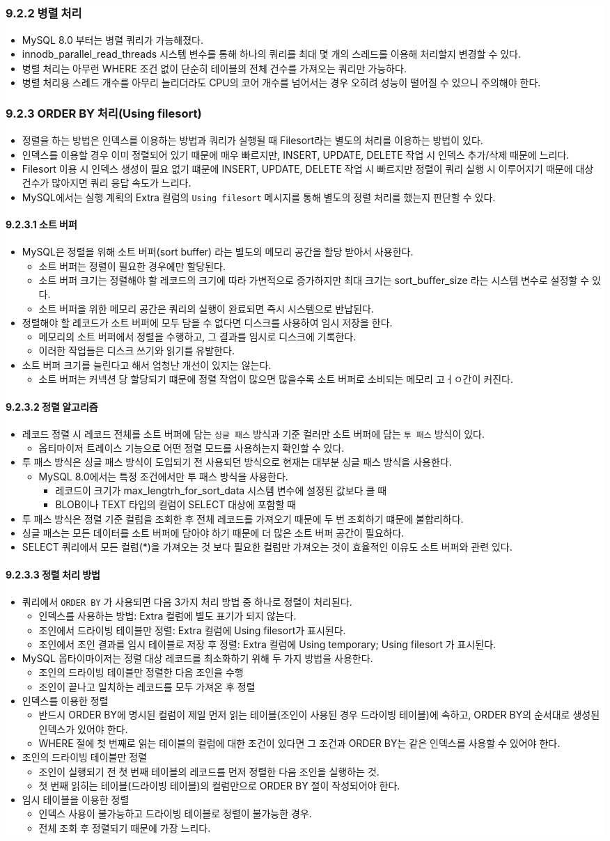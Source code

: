 ### 9.2.2 병렬 처리

- MySQL 8.0 부터는 병렬 쿼리가 가능해졌다.
- innodb_parallel_read_threads 시스템 변수를 통해 하나의 쿼리를 최대 몇 개의 스레드를 이용해 처리할지 변경할 수 있다.
- 병렬 처리는 아무런 WHERE 조건 없이 단순히 테이블의 전체 건수를 가져오는 쿼리만 가능하다.
- 병렬 처리용 스레드 개수를 아무리 늘리더라도 CPU의 코어 개수를 넘어서는 경우 오히려 성능이 떨어질 수 있으니 주의해야 한다.

### 9.2.3 ORDER BY 처리(Using filesort)

- 정렬을 하는 방법은 인덱스를 이용하는 방법과 쿼리가 실행될 때 Filesort라는 별도의 처리를 이용하는 방법이 있다.
- 인덱스를 이용할 경우 이미 정렬되어 있기 때문에 매우 빠르지만, INSERT, UPDATE, DELETE 작업 시 인덱스 추가/삭제 때문에 느리다.
- Filesort 이용 시 인덱스 생성이 필요 없기 떄문에 INSERT, UPDATE, DELETE 작업 시 빠르지만 정렬이 쿼리 실행 시 이루어지기 때문에 대상 건수가 많아지면 쿼리 응답 속도가 느리다.
- MySQL에서는 실행 계획의 Extra 컬럼의 `Using filesort` 메시지를 통해 별도의 정렬 처리를 했는지 판단할 수 있다.

#### 9.2.3.1 소트 버퍼

- MySQL은 정렬을 위해 소트 버퍼(sort buffer) 라는 별도의 메모리 공간을 할당 받아서 사용한다.
  - 소트 버퍼는 정렬이 필요한 경우에만 할당된다.
  - 소트 버퍼 크기는 정렬해야 할 레코드의 크기에 따라 가변적으로 증가하지만 최대 크기는 sort_buffer_size 라는 시스템 변수로 설정할 수 있다.
  - 소트 버퍼을 위한 메모리 공간은 쿼리의 실행이 완료되면 즉시 시스템으로 반납된다.
- 정렬해야 할 레코드가 소트 버퍼에 모두 담을 수 없다면 디스크를 사용하여 임시 저장을 한다.
  - 메모리의 소트 버퍼에서 정렬을 수행하고, 그 결과를 임시로 디스크에 기록한다.
  - 이러한 작업들은 디스크 쓰기와 읽기를 유발한다.
- 소트 버퍼 크기를 늘린다고 해서 엄청난 개선이 있지는 않는다.
  - 소트 버퍼는 커넥션 당 할당되기 떄문에 정렬 작업이 많으면 많을수록 소트 버퍼로 소비되는 메모리 고ㅓㅇ간이 커진다.

#### 9.2.3.2 정렬 알고리즘

- 레코드 정렬 시 레코드 전체를 소트 버퍼에 담는 `싱글 패스` 방식과 기준 컬러만 소트 버퍼에 담는 `투 패스` 방식이 있다.
  - 옵티마이저 트레이스 기능으로 어떤 정렬 모드를 사용하는지 확인할 수 있다.
- 투 패스 방식은 싱글 패스 방식이 도입되기 전 사용되던 방식으로 현재는 대부분 싱글 패스 방식을 사용한다.
  - MySQL 8.0에서는 특정 조건에서만 투 패스 방식을 사용한다.
    - 레코드이 크기가 max_lengtrh_for_sort_data 시스템 변수에 설정된 값보다 클 때
    - BLOB이나 TEXT 타입의 컬럼이 SELECT 대상에 포함할 때
- 투 패스 방식은 정렬 기준 컬럼을 조회한 후 전체 레코드를 가져오기 때문에 두 번 조회하기 떄문에 불합리하다.
- 싱글 패스는 모든 데이터를 소트 버퍼에 담아야 하기 때문에 더 많은 소트 버퍼 공간이 필요하다.
- SELECT 쿼리에서 모든 컬럼(\*)을 가져오는 것 보다 필요한 컬럼만 가져오는 것이 효율적인 이유도 소트 버퍼와 관련 있다.

#### 9.2.3.3 정렬 처리 방법

- 쿼리에서 `ORDER BY` 가 사용되면 다음 3가지 처리 방법 중 하나로 정렬이 처리된다.
  - 인덱스를 사용하는 방법: Extra 컬럼에 별도 표기가 되지 않는다.
  - 조인에서 드라이빙 테이블만 정렬: Extra 컬럼에 Using filesort가 표시된다.
  - 조인에서 조인 결과를 임시 테이블로 저장 후 정렬: Extra 컬럼에 Using temporary; Using filesort 가 표시된다.
- MySQL 옵타이마이저는 정렬 대상 레코드를 최소화하기 위해 두 가지 방법을 사용한다.
  - 조인의 드라이빙 테이블만 정렬한 다음 조인을 수행
  - 조인이 끝나고 일치하는 레코드를 모두 가져온 후 정렬
- 인덱스를 이용한 정렬
  - 반드시 ORDER BY에 명시된 컬럼이 제일 먼저 읽는 테이블(조인이 사용된 경우 드라이빙 테이블)에 속하고, ORDER BY의 순서대로 생성된 인덱스가 있어야 한다.
  - WHERE 절에 첫 번째로 읽는 테이블의 컬럼에 대한 조건이 있다면 그 조건과 ORDER BY는 같은 인덱스를 사용할 수 있어야 한다.
- 조인의 드라이빙 테이블만 정렬
  - 조인이 실행되기 전 첫 번째 테이블의 레코드를 먼저 정렬한 다음 조인을 실행하는 것.
  - 첫 번째 읽히는 테이블(드라이빙 테이블)의 컬럼만으로 ORDER BY 절이 작성되어야 한다.
- 임시 테이블을 이용한 정렬
  - 인덱스 사용이 불가능하고 드라이빙 테이블로 정렬이 불가능한 경우.
  - 전체 조회 후 정렬되기 때문에 가장 느리다.
